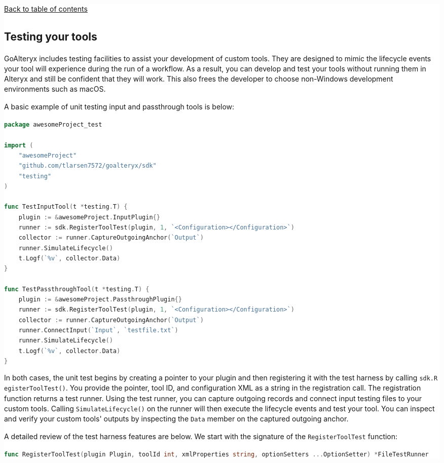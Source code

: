 [Back to table of contents](#Table-of-contents)

## Testing your tools

GoAlteryx includes testing facilities to assist your development of custom tools.  They are designed to mimic the lifecycle events your tool will experience during the run of a workflow.  As a result, you can develop and test your tools without running them in Alteryx and still be confident that they will work.  This also frees the developer to choose non-Windows development environments such as macOS.

A basic example of unit testing input and passthrough tools is below:

```go
package awesomeProject_test

import (
	"awesomeProject"
	"github.com/tlarsen7572/goalteryx/sdk"
	"testing"
)

func TestInputTool(t *testing.T) {
	plugin := &awesomeProject.InputPlugin{}
	runner := sdk.RegisterToolTest(plugin, 1, `<Configuration></Configuration>`)
	collector := runner.CaptureOutgoingAnchor(`Output`)
	runner.SimulateLifecycle()
	t.Logf(`%v`, collector.Data)
}

func TestPassthroughTool(t *testing.T) {
	plugin := &awesomeProject.PassthroughPlugin{}
	runner := sdk.RegisterToolTest(plugin, 1, `<Configuration></Configuration>`)
	collector := runner.CaptureOutgoingAnchor(`Output`)
	runner.ConnectInput(`Input`, `testfile.txt`)
	runner.SimulateLifecycle()
	t.Logf(`%v`, collector.Data)
}
```

In both cases, the unit test begins by creating a pointer to your plugin and then registering it with the test harness by calling `sdk.RegisterToolTest()`.  You provide the pointer, tool ID, and configuration XML as a string in the registration call.  The registration function returns a test runner.  Using the test runner, you can capture outgoing records and connect input testing files to your custom tools.  Calling `SimulateLifecycle()` on the runner will then execute the lifecycle events and test your tool.  You can inspect and verify your custom tools' outputs by inspecting the `Data` member on the captured outgoing anchor.

A detailed review of the test harness features are below.  We start with the signature of the `RegisterToolTest` function:

```go
func RegisterToolTest(plugin Plugin, toolId int, xmlProperties string, optionSetters ...OptionSetter) *FileTestRunner
```
